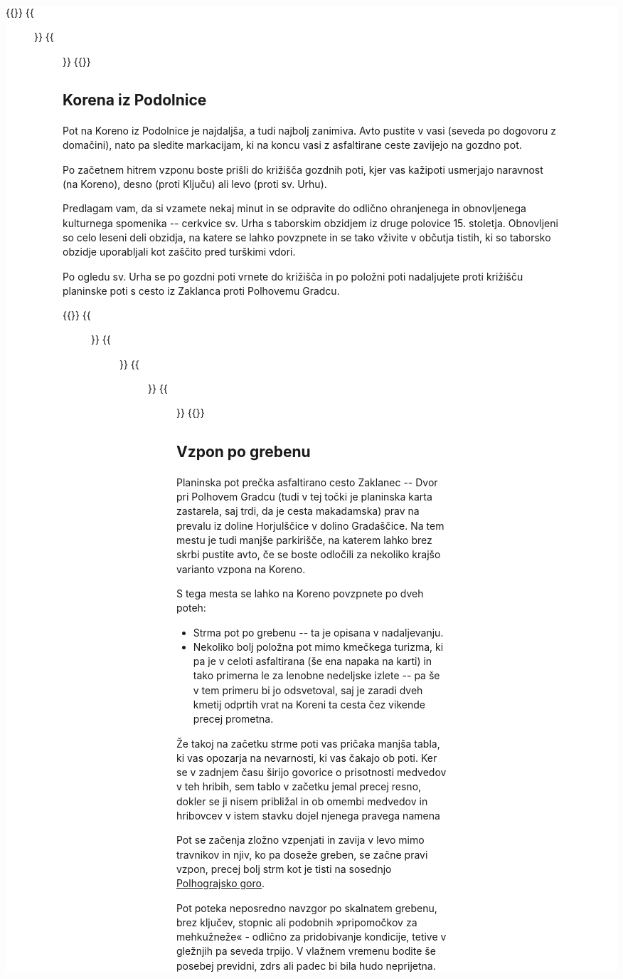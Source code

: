 {{<gallery>}}
{{<figure src="M_9-3960_IMG.JPG" caption="Horjul">}}
{{<figure src="M_9-3925_IMG.JPG" caption="Zaklanec">}}
{{</gallery>}}

Korena iz Podolnice
-------------------

Pot na Koreno iz Podolnice je najdaljša, a tudi najbolj zanimiva. Avto pustite v vasi (seveda po dogovoru z domačini), nato pa sledite markacijam, ki na koncu vasi z asfaltirane ceste zavijejo na gozdno pot.

Po začetnem hitrem vzponu boste prišli do križišča gozdnih poti, kjer vas kažipoti usmerjajo naravnost (na Koreno), desno (proti Ključu) ali levo (proti sv. Urhu).

Predlagam vam, da si vzamete nekaj minut in se odpravite do odlično ohranjenega in obnovljenega kulturnega spomenika -- cerkvice sv. Urha s taborskim obzidjem iz druge polovice 15. stoletja. Obnovljeni so celo leseni deli obzidja, na katere se lahko povzpnete in se tako vživite v občutja tistih, ki so taborsko obzidje uporabljali kot zaščito pred turškimi vdori.

Po ogledu sv. Urha se po gozdni poti vrnete do križišča in po položni poti nadaljujete proti križišču planinske poti s cesto iz Zaklanca proti Polhovemu Gradcu.

{{<gallery>}}
{{<figure src="M_9-3965_IMG.JPG">}}
{{<figure src="M_9-3969_IMG.JPG">}}
{{<figure src="M_9-3968_IMG.JPG">}}
{{<figure src="M_9-3970_IMG.JPG">}}
{{</gallery>}}

Vzpon po grebenu
----------------

Planinska pot prečka asfaltirano cesto Zaklanec -- Dvor pri Polhovem Gradcu (tudi v tej točki je planinska karta zastarela, saj trdi, da je cesta makadamska) prav na prevalu iz doline Horjulščice v dolino Gradaščice. Na tem mestu je tudi manjše parkirišče, na katerem lahko brez skrbi pustite avto, če se boste odločili za nekoliko krajšo varianto vzpona na Koreno.

S tega mesta se lahko na Koreno povzpnete po dveh poteh:

-   Strma pot po grebenu -- ta je opisana v nadaljevanju.
-   Nekoliko bolj položna pot mimo kmečkega turizma, ki pa je v celoti asfaltirana (še ena napaka na karti) in tako primerna le za lenobne nedeljske izlete -- pa še v tem primeru bi jo odsvetoval, saj je zaradi dveh kmetij odprtih vrat na Koreni ta cesta čez vikende precej prometna.

Že takoj na začetku strme poti vas pričaka manjša tabla, ki vas opozarja na nevarnosti, ki vas čakajo ob poti. Ker se v zadnjem času širijo govorice o prisotnosti medvedov v teh hribih, sem tablo v začetku jemal precej resno, dokler se ji nisem približal in ob omembi medvedov in hribovcev v istem stavku dojel njenega pravega namena 

Pot se začenja zložno vzpenjati in zavija v levo mimo travnikov in njiv, ko pa doseže greben, se začne pravi vzpon, precej bolj strm kot je tisti na sosednjo [Polhograjsko goro](../polhograjskagora).

Pot poteka neposredno navzgor po skalnatem grebenu, brez ključev, stopnic ali podobnih »pripomočkov za mehkužneže« - odlično za pridobivanje kondicije, tetive v gležnjih pa seveda trpijo. V vlažnem vremenu bodite še posebej previdni, zdrs ali padec bi bila hudo neprijetna.
